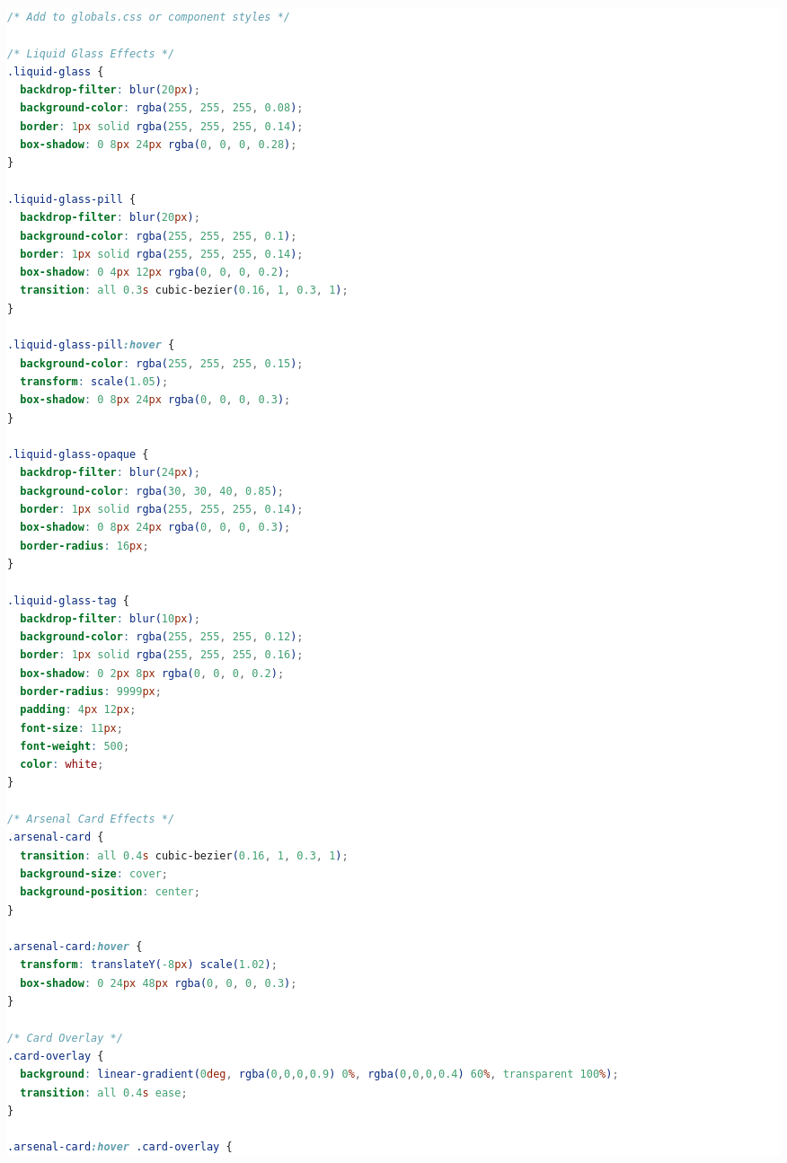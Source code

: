 ```css
/* Add to globals.css or component styles */

/* Liquid Glass Effects */
.liquid-glass {
  backdrop-filter: blur(20px);
  background-color: rgba(255, 255, 255, 0.08);
  border: 1px solid rgba(255, 255, 255, 0.14);
  box-shadow: 0 8px 24px rgba(0, 0, 0, 0.28);
}

.liquid-glass-pill {
  backdrop-filter: blur(20px);
  background-color: rgba(255, 255, 255, 0.1);
  border: 1px solid rgba(255, 255, 255, 0.14);
  box-shadow: 0 4px 12px rgba(0, 0, 0, 0.2);
  transition: all 0.3s cubic-bezier(0.16, 1, 0.3, 1);
}

.liquid-glass-pill:hover {
  background-color: rgba(255, 255, 255, 0.15);
  transform: scale(1.05);
  box-shadow: 0 8px 24px rgba(0, 0, 0, 0.3);
}

.liquid-glass-opaque {
  backdrop-filter: blur(24px);
  background-color: rgba(30, 30, 40, 0.85);
  border: 1px solid rgba(255, 255, 255, 0.14);
  box-shadow: 0 8px 24px rgba(0, 0, 0, 0.3);
  border-radius: 16px;
}

.liquid-glass-tag {
  backdrop-filter: blur(10px);
  background-color: rgba(255, 255, 255, 0.12);
  border: 1px solid rgba(255, 255, 255, 0.16);
  box-shadow: 0 2px 8px rgba(0, 0, 0, 0.2);
  border-radius: 9999px;
  padding: 4px 12px;
  font-size: 11px;
  font-weight: 500;
  color: white;
}

/* Arsenal Card Effects */
.arsenal-card {
  transition: all 0.4s cubic-bezier(0.16, 1, 0.3, 1);
  background-size: cover;
  background-position: center;
}

.arsenal-card:hover {
  transform: translateY(-8px) scale(1.02);
  box-shadow: 0 24px 48px rgba(0, 0, 0, 0.3);
}

/* Card Overlay */
.card-overlay {
  background: linear-gradient(0deg, rgba(0,0,0,0.9) 0%, rgba(0,0,0,0.4) 60%, transparent 100%);
  transition: all 0.4s ease;
}

.arsenal-card:hover .card-overlay {
```